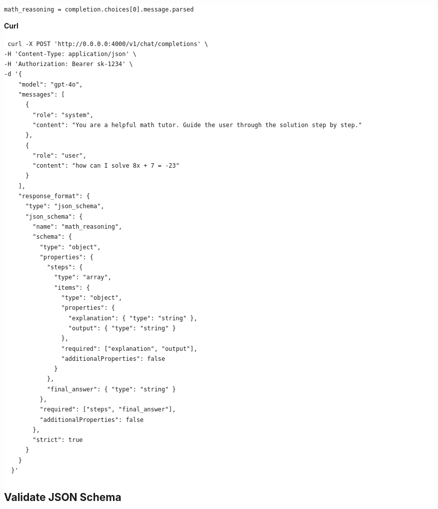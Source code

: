     math_reasoning = completion.choices[0].message.parsed  
    

**Curl**
    
    
     curl -X POST 'http://0.0.0.0:4000/v1/chat/completions' \  
    -H 'Content-Type: application/json' \  
    -H 'Authorization: Bearer sk-1234' \  
    -d '{  
        "model": "gpt-4o",  
        "messages": [  
          {  
            "role": "system",  
            "content": "You are a helpful math tutor. Guide the user through the solution step by step."  
          },  
          {  
            "role": "user",  
            "content": "how can I solve 8x + 7 = -23"  
          }  
        ],  
        "response_format": {  
          "type": "json_schema",  
          "json_schema": {  
            "name": "math_reasoning",  
            "schema": {  
              "type": "object",  
              "properties": {  
                "steps": {  
                  "type": "array",  
                  "items": {  
                    "type": "object",  
                    "properties": {  
                      "explanation": { "type": "string" },  
                      "output": { "type": "string" }  
                    },  
                    "required": ["explanation", "output"],  
                    "additionalProperties": false  
                  }  
                },  
                "final_answer": { "type": "string" }  
              },  
              "required": ["steps", "final_answer"],  
              "additionalProperties": false  
            },  
            "strict": true  
          }  
        }  
      }'  
    

## Validate JSON Schema​
